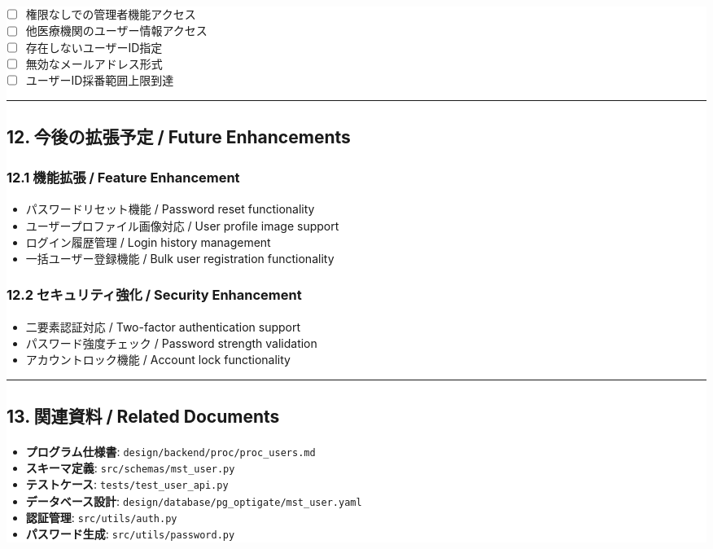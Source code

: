- [ ] 権限なしでの管理者機能アクセス
- [ ] 他医療機関のユーザー情報アクセス
- [ ] 存在しないユーザーID指定
- [ ] 無効なメールアドレス形式
- [ ] ユーザーID採番範囲上限到達

---

## 12. 今後の拡張予定 / Future Enhancements

### 12.1 機能拡張 / Feature Enhancement

- パスワードリセット機能 / Password reset functionality
- ユーザープロファイル画像対応 / User profile image support
- ログイン履歴管理 / Login history management
- 一括ユーザー登録機能 / Bulk user registration functionality

### 12.2 セキュリティ強化 / Security Enhancement

- 二要素認証対応 / Two-factor authentication support
- パスワード強度チェック / Password strength validation
- アカウントロック機能 / Account lock functionality

---

## 13. 関連資料 / Related Documents

- **プログラム仕様書**: `design/backend/proc/proc_users.md`
- **スキーマ定義**: `src/schemas/mst_user.py`
- **テストケース**: `tests/test_user_api.py`
- **データベース設計**: `design/database/pg_optigate/mst_user.yaml`
- **認証管理**: `src/utils/auth.py`
- **パスワード生成**: `src/utils/password.py`